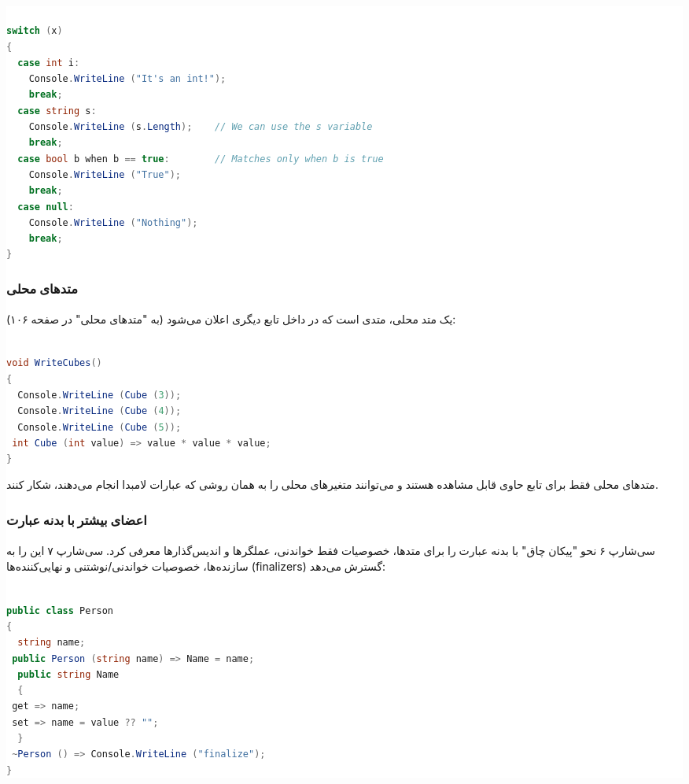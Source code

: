 ```C#

switch (x)
{
  case int i:
    Console.WriteLine ("It's an int!");
    break;
  case string s:
    Console.WriteLine (s.Length);    // We can use the s variable
    break;
  case bool b when b == true:        // Matches only when b is true
    Console.WriteLine ("True");
    break;
  case null:
    Console.WriteLine ("Nothing");
    break;
}
```
### متدهای محلی

یک متد محلی، متدی است که در داخل تابع دیگری اعلان می‌شود (به "متدهای محلی" در صفحه ۱۰۶):

```C#

void WriteCubes()
{
  Console.WriteLine (Cube (3));
  Console.WriteLine (Cube (4));
  Console.WriteLine (Cube (5));
 int Cube (int value) => value * value * value;
}
```
متدهای محلی فقط برای تابع حاوی قابل مشاهده هستند و می‌توانند متغیرهای محلی را به همان روشی که عبارات لامبدا انجام می‌دهند، شکار کنند.

### اعضای بیشتر با بدنه عبارت

سی‌شارپ ۶ نحو "پیکان چاق" با بدنه عبارت را برای متدها، خصوصیات فقط خواندنی، عملگرها و اندیس‌گذارها معرفی کرد. سی‌شارپ ۷ این را به سازنده‌ها، خصوصیات خواندنی/نوشتنی و نهایی‌کننده‌ها (finalizers) گسترش می‌دهد:

```C#

public class Person
{
  string name;
 public Person (string name) => Name = name;
  public string Name
  {
 get => name;
 set => name = value ?? "";
  }
 ~Person () => Console.WriteLine ("finalize");
}
```
